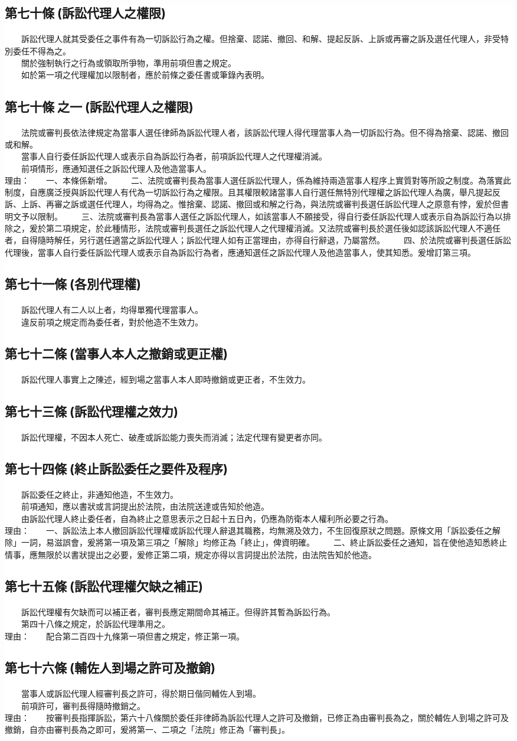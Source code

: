 第七十條 (訴訟代理人之權限)
---------------------------
　　訴訟代理人就其受委任之事件有為一切訴訟行為之權。但捨棄、認諾、撤回、和解、提起反訴、上訴或再審之訴及選任代理人，非受特別委任不得為之。  
　　關於強制執行之行為或領取所爭物，準用前項但書之規定。  
　　如於第一項之代理權加以限制者，應於前條之委任書或筆錄內表明。  


第七十條 之一 (訴訟代理人之權限)
--------------------------------
　　法院或審判長依法律規定為當事人選任律師為訴訟代理人者，該訴訟代理人得代理當事人為一切訴訟行為。但不得為捨棄、認諾、撤回或和解。  
　　當事人自行委任訴訟代理人或表示自為訴訟行為者，前項訴訟代理人之代理權消滅。  
　　前項情形，應通知選任之訴訟代理人及他造當事人。  
理由：　　一、本條係新增。
　　二、法院或審判長為當事人選任訴訟代理人，係為維持兩造當事人程序上實質對等所設之制度。為落實此制度，自應廣泛授與訴訟代理人有代為一切訴訟行為之權限。且其權限較諸當事人自行選任無特別代理權之訴訟代理人為廣，舉凡提起反訴、上訴、再審之訴或選任代理人，均得為之。惟捨棄、認諾、撤回或和解之行為，與法院或審判長選任訴訟代理人之原意有悖，爰於但書明文予以限制。
　　三、法院或審判長為當事人選任之訴訟代理人，如該當事人不願接受，得自行委任訴訟代理人或表示自為訴訟行為以排除之，爰於第二項規定，於此種情形，法院或審判長選任之訴訟代理人之代理權消滅。又法院或審判長於選任後如認該訴訟代理人不適任者，自得隨時解任，另行選任適當之訴訟代理人；訴訟代理人如有正當理由，亦得自行辭退，乃屬當然。
　　四、於法院或審判長選任訴訟代理後，當事人自行委任訴訟代理人或表示自為訴訟行為者，應通知選任之訴訟代理人及他造當事人，使其知悉。爰增訂第三項。

第七十一條 (各別代理權)
-----------------------
　　訴訟代理人有二人以上者，均得單獨代理當事人。  
　　違反前項之規定而為委任者，對於他造不生效力。  


第七十二條 (當事人本人之撤銷或更正權)
-------------------------------------
　　訴訟代理人事實上之陳述，經到場之當事人本人即時撤銷或更正者，不生效力。  


第七十三條 (訴訟代理權之效力)
-----------------------------
　　訴訟代理權，不因本人死亡、破產或訴訟能力喪失而消滅；法定代理有變更者亦同。  


第七十四條 (終止訴訟委任之要件及程序)
-------------------------------------
　　訴訟委任之終止，非通知他造，不生效力。  
　　前項通知，應以書狀或言詞提出於法院，由法院送達或告知於他造。  
　　由訴訟代理人終止委任者，自為終止之意思表示之日起十五日內，仍應為防衛本人權利所必要之行為。  
理由：　　一、訴訟法上本人撤回訴訟代理權或訴訟代理人辭退其職務，均無溯及效力，不生回復原狀之問題。原條文用「訴訟委任之解除」一詞，易滋誤會，爰將第一項及第三項之「解除」均修正為「終止」，俾資明確。
　　二、終止訴訟委任之通知，旨在使他造知悉終止情事，應無限於以書狀提出之必要，爰修正第二項，規定亦得以言詞提出於法院，由法院告知於他造。

第七十五條 (訴訟代理權欠缺之補正)
---------------------------------
　　訴訟代理權有欠缺而可以補正者，審判長應定期間命其補正。但得許其暫為訴訟行為。  
　　第四十八條之規定，於訴訟代理準用之。  
理由：　　配合第二百四十九條第一項但書之規定，修正第一項。

第七十六條 (輔佐人到場之許可及撤銷)
-----------------------------------
　　當事人或訴訟代理人經審判長之許可，得於期日偕同輔佐人到場。  
　　前項許可，審判長得隨時撤銷之。  
理由：　　按審判長指揮訴訟，第六十八條關於委任非律師為訴訟代理人之許可及撤銷，已修正為由審判長為之，關於輔佐人到場之許可及撤銷，自亦由審判長為之即可，爰將第一、二項之「法院」修正為「審判長」。
